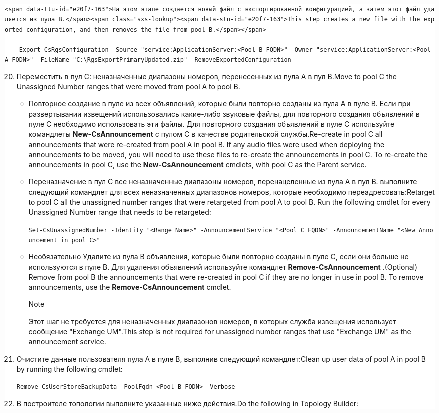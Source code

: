     <span data-ttu-id="e20f7-163">На этом этапе создается новый файл с экспортированной конфигурацией, а затем этот файл удаляется из пула B.</span><span class="sxs-lookup"><span data-stu-id="e20f7-163">This step creates a new file with the exported configuration, and then removes the file from pool B.</span></span>
    
        Export-CsRgsConfiguration -Source "service:ApplicationServer:<Pool B FQDN>" -Owner "service:ApplicationServer:<Pool A FQDN>" -FileName "C:\RgsExportPrimaryUpdated.zip" -RemoveExportedConfiguration

20. <span data-ttu-id="e20f7-164">Переместить в пул C: неназначенные диапазоны номеров, перенесенных из пула A в пул B.</span><span class="sxs-lookup"><span data-stu-id="e20f7-164">Move to pool C the Unassigned Number ranges that were moved from pool A to pool B.</span></span>
    
      - <span data-ttu-id="e20f7-165">Повторное создание в пуле из всех объявлений, которые были повторно созданы из пула A в пуле B. Если при развертывании извещений использовались какие-либо звуковые файлы, для повторного создания объявлений в пуле C необходимо использовать эти файлы. Для повторного создания объявлений в пуле C используйте командлеты **New-CsAnnouncement** с пулом C в качестве родительской службы.</span><span class="sxs-lookup"><span data-stu-id="e20f7-165">Re-create in pool C all announcements that were re-created from pool A in pool B. If any audio files were used when deploying the announcements to be moved, you will need to use these files to re-create the announcements in pool C. To re-create the announcements in pool C, use the **New-CsAnnouncement** cmdlets, with pool C as the Parent service.</span></span>
    
      - <span data-ttu-id="e20f7-166">Переназначение в пул C все неназначенные диапазоны номеров, перенацеленные из пула A в пул B. выполните следующий командлет для всех неназначенных диапазонов номеров, которые необходимо переадресовать:</span><span class="sxs-lookup"><span data-stu-id="e20f7-166">Retarget to pool C all the unassigned number ranges that were retargeted from pool A to pool B. Run the following cmdlet for every Unassigned Number range that needs to be retargeted:</span></span>
        
            Set-CsUnassignedNumber -Identity "<Range Name>" -AnnouncementService "<Pool C FQDN>" -AnnouncementName "<New Announcement in pool C>"
    
      - <span data-ttu-id="e20f7-167">Необязательно Удалите из пула B объявления, которые были повторно созданы в пуле C, если они больше не используются в пуле B. Для удаления объявлений используйте командлет **Remove-CsAnnouncement** .</span><span class="sxs-lookup"><span data-stu-id="e20f7-167">(Optional) Remove from pool B the announcements that were re-created in pool C if they are no longer in use in pool B. To remove announcements, use the **Remove-CsAnnouncement** cmdlet.</span></span>
        
        <div>
        

        > [!NOTE]  
        > <span data-ttu-id="e20f7-168">Этот шаг не требуется для неназначенных диапазонов номеров, в которых служба извещения использует сообщение "Exchange UM".</span><span class="sxs-lookup"><span data-stu-id="e20f7-168">This step is not required for unassigned number ranges that use "Exchange UM" as the announcement service.</span></span>

        
        </div>

21. <span data-ttu-id="e20f7-169">Очистите данные пользователя пула A в пуле B, выполнив следующий командлет:</span><span class="sxs-lookup"><span data-stu-id="e20f7-169">Clean up user data of pool A in pool B by running the following cmdlet:</span></span>
    
        Remove-CsUserStoreBackupData -PoolFqdn <Pool B FQDN> -Verbose

22. <span data-ttu-id="e20f7-170">В построителе топологии выполните указанные ниже действия.</span><span class="sxs-lookup"><span data-stu-id="e20f7-170">Do the following in Topology Builder:</span></span>
    